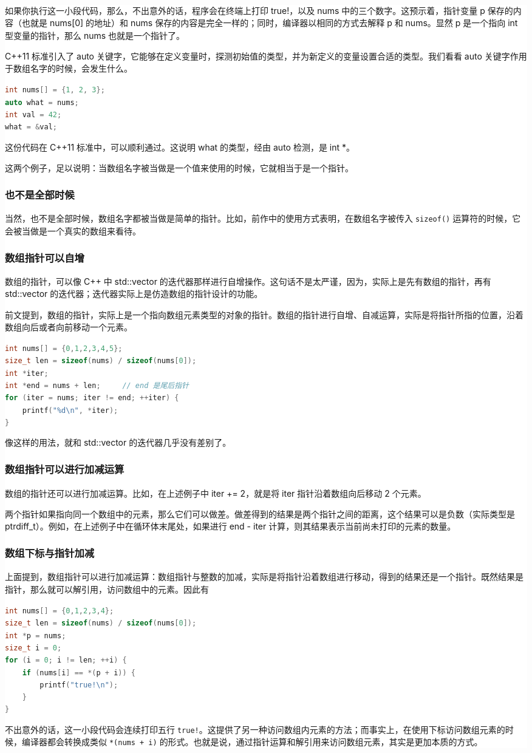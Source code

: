 如果你执行这一小段代码，那么，不出意外的话，程序会在终端上打印 true!，以及 nums 中的三个数字。这预示着，指针变量 p 保存的内容（也就是 nums[0] 的地址）和 nums 保存的内容是完全一样的；同时，编译器以相同的方式去解释 p 和 nums。显然 p 是一个指向 int 型变量的指针，那么 nums 也就是一个指针了。

C++11 标准引入了 auto 关键字，它能够在定义变量时，探测初始值的类型，并为新定义的变量设置合适的类型。我们看看 auto 关键字作用于数组名字的时候，会发生什么。
```cpp
int nums[] = {1, 2, 3};
auto what = nums;
int val = 42;
what = &val;
```
这份代码在 C++11 标准中，可以顺利通过。这说明 what 的类型，经由 auto 检测，是 int *。

这两个例子，足以说明：当数组名字被当做是一个值来使用的时候，它就相当于是一个指针。

### 也不是全部时候
当然，也不是全部时候，数组名字都被当做是简单的指针。比如，前作中的使用方式表明，在数组名字被传入 `sizeof()` 运算符的时候，它会被当做是一个真实的数组来看待。

### 数组指针可以自增
数组的指针，可以像 C++ 中 std::vector 的迭代器那样进行自增操作。这句话不是太严谨，因为，实际上是先有数组的指针，再有 std::vector 的迭代器；迭代器实际上是仿造数组的指针设计的功能。

前文提到，数组的指针，实际上是一个指向数组元素类型的对象的指针。数组的指针进行自增、自减运算，实际是将指针所指的位置，沿着数组向后或者向前移动一个元素。
```cpp
int nums[] = {0,1,2,3,4,5};
size_t len = sizeof(nums) / sizeof(nums[0]);
int *iter;
int *end = nums + len;     // end 是尾后指针
for (iter = nums; iter != end; ++iter) {
    printf("%d\n", *iter);
}
```
像这样的用法，就和 std::vector 的迭代器几乎没有差别了。

### 数组指针可以进行加减运算
数组的指针还可以进行加减运算。比如，在上述例子中 iter += 2，就是将 iter 指针沿着数组向后移动 2 个元素。

两个指针如果指向同一个数组中的元素，那么它们可以做差。做差得到的结果是两个指针之间的距离，这个结果可以是负数（实际类型是 ptrdiff_t）。例如，在上述例子中在循环体末尾处，如果进行 end - iter 计算，则其结果表示当前尚未打印的元素的数量。

### 数组下标与指针加减
上面提到，数组指针可以进行加减运算：数组指针与整数的加减，实际是将指针沿着数组进行移动，得到的结果还是一个指针。既然结果是指针，那么就可以解引用，访问数组中的元素。因此有
```cpp
int nums[] = {0,1,2,3,4};
size_t len = sizeof(nums) / sizeof(nums[0]);
int *p = nums;
size_t i = 0;
for (i = 0; i != len; ++i) {
    if (nums[i] == *(p + i)) {
        printf("true!\n");
    }
}
```
不出意外的话，这一小段代码会连续打印五行 `true!`。这提供了另一种访问数组内元素的方法；而事实上，在使用下标访问数组元素的时候，编译器都会转换成类似 `*(nums + i)` 的形式。也就是说，通过指针运算和解引用来访问数组元素，其实是更加本质的方式。
